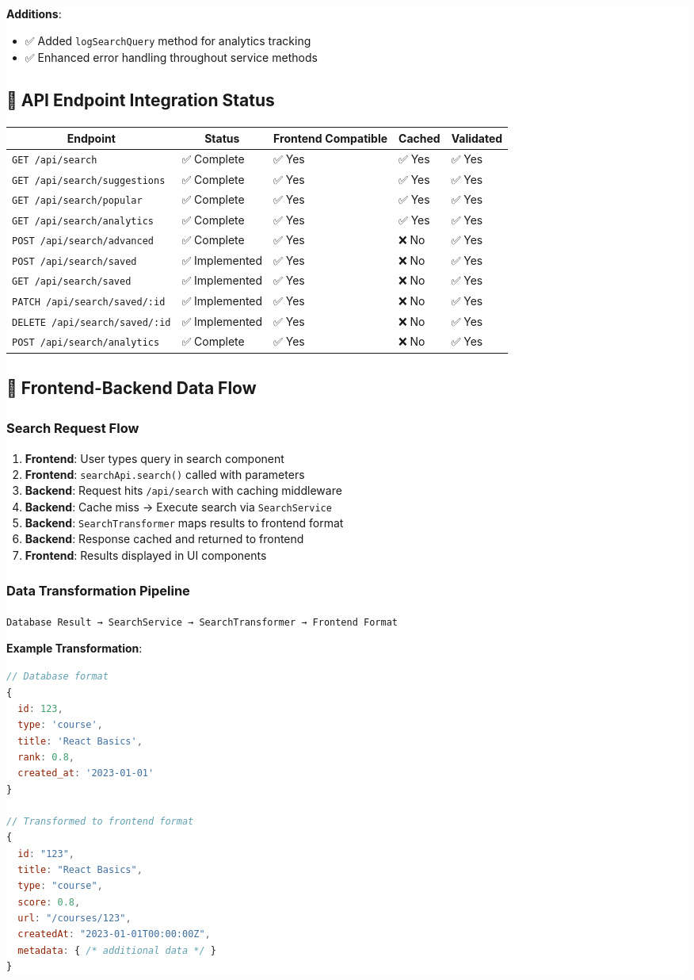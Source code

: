 **Additions**:
- ✅ Added `logSearchQuery` method for analytics tracking
- ✅ Enhanced error handling throughout service methods

## 🎯 API Endpoint Integration Status

| Endpoint | Status | Frontend Compatible | Cached | Validated |
|----------|--------|-------------------|--------|-----------|
| `GET /api/search` | ✅ Complete | ✅ Yes | ✅ Yes | ✅ Yes |
| `GET /api/search/suggestions` | ✅ Complete | ✅ Yes | ✅ Yes | ✅ Yes |
| `GET /api/search/popular` | ✅ Complete | ✅ Yes | ✅ Yes | ✅ Yes |
| `GET /api/search/analytics` | ✅ Complete | ✅ Yes | ✅ Yes | ✅ Yes |
| `POST /api/search/advanced` | ✅ Complete | ✅ Yes | ❌ No | ✅ Yes |
| `POST /api/search/saved` | ✅ Implemented | ✅ Yes | ❌ No | ✅ Yes |
| `GET /api/search/saved` | ✅ Implemented | ✅ Yes | ❌ No | ✅ Yes |
| `PATCH /api/search/saved/:id` | ✅ Implemented | ✅ Yes | ❌ No | ✅ Yes |
| `DELETE /api/search/saved/:id` | ✅ Implemented | ✅ Yes | ❌ No | ✅ Yes |
| `POST /api/search/analytics` | ✅ Complete | ✅ Yes | ❌ No | ✅ Yes |

## 🔄 Frontend-Backend Data Flow

### Search Request Flow
1. **Frontend**: User types query in search component
2. **Frontend**: `searchApi.search()` called with parameters
3. **Backend**: Request hits `/api/search` with caching middleware
4. **Backend**: Cache miss → Execute search via `SearchService`
5. **Backend**: `SearchTransformer` maps results to frontend format
6. **Backend**: Response cached and returned to frontend
7. **Frontend**: Results displayed in UI components

### Data Transformation Pipeline
```
Database Result → SearchService → SearchTransformer → Frontend Format
```

**Example Transformation**:
```javascript
// Database format
{
  id: 123,
  type: 'course',
  title: 'React Basics',
  rank: 0.8,
  created_at: '2023-01-01'
}

// Transformed to frontend format
{
  id: "123",
  title: "React Basics", 
  type: "course",
  score: 0.8,
  url: "/courses/123",
  createdAt: "2023-01-01T00:00:00Z",
  metadata: { /* additional data */ }
}
```